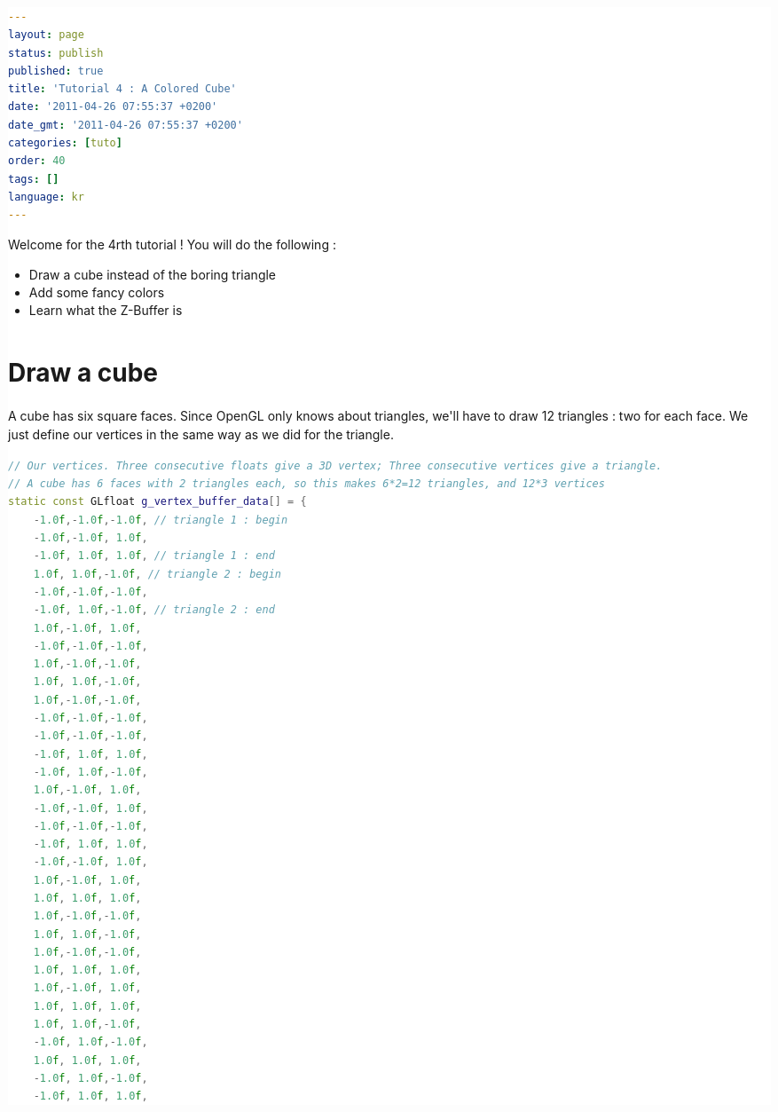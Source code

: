 ```yaml
---
layout: page
status: publish
published: true
title: 'Tutorial 4 : A Colored Cube'
date: '2011-04-26 07:55:37 +0200'
date_gmt: '2011-04-26 07:55:37 +0200'
categories: [tuto]
order: 40
tags: []
language: kr
---
```


Welcome for the 4rth tutorial ! You will do the following :

* Draw a cube instead of the boring triangle
* Add some fancy colors
* Learn what the Z-Buffer is


# Draw a cube

A cube has six square faces. Since OpenGL only knows about triangles, we'll have to draw 12 triangles : two for each face. We just define our vertices in the same way as we did for the triangle.

``` cpp
// Our vertices. Three consecutive floats give a 3D vertex; Three consecutive vertices give a triangle.
// A cube has 6 faces with 2 triangles each, so this makes 6*2=12 triangles, and 12*3 vertices
static const GLfloat g_vertex_buffer_data[] = {
    -1.0f,-1.0f,-1.0f, // triangle 1 : begin
    -1.0f,-1.0f, 1.0f,
    -1.0f, 1.0f, 1.0f, // triangle 1 : end
    1.0f, 1.0f,-1.0f, // triangle 2 : begin
    -1.0f,-1.0f,-1.0f,
    -1.0f, 1.0f,-1.0f, // triangle 2 : end
    1.0f,-1.0f, 1.0f,
    -1.0f,-1.0f,-1.0f,
    1.0f,-1.0f,-1.0f,
    1.0f, 1.0f,-1.0f,
    1.0f,-1.0f,-1.0f,
    -1.0f,-1.0f,-1.0f,
    -1.0f,-1.0f,-1.0f,
    -1.0f, 1.0f, 1.0f,
    -1.0f, 1.0f,-1.0f,
    1.0f,-1.0f, 1.0f,
    -1.0f,-1.0f, 1.0f,
    -1.0f,-1.0f,-1.0f,
    -1.0f, 1.0f, 1.0f,
    -1.0f,-1.0f, 1.0f,
    1.0f,-1.0f, 1.0f,
    1.0f, 1.0f, 1.0f,
    1.0f,-1.0f,-1.0f,
    1.0f, 1.0f,-1.0f,
    1.0f,-1.0f,-1.0f,
    1.0f, 1.0f, 1.0f,
    1.0f,-1.0f, 1.0f,
    1.0f, 1.0f, 1.0f,
    1.0f, 1.0f,-1.0f,
    -1.0f, 1.0f,-1.0f,
    1.0f, 1.0f, 1.0f,
    -1.0f, 1.0f,-1.0f,
    -1.0f, 1.0f, 1.0f,
```